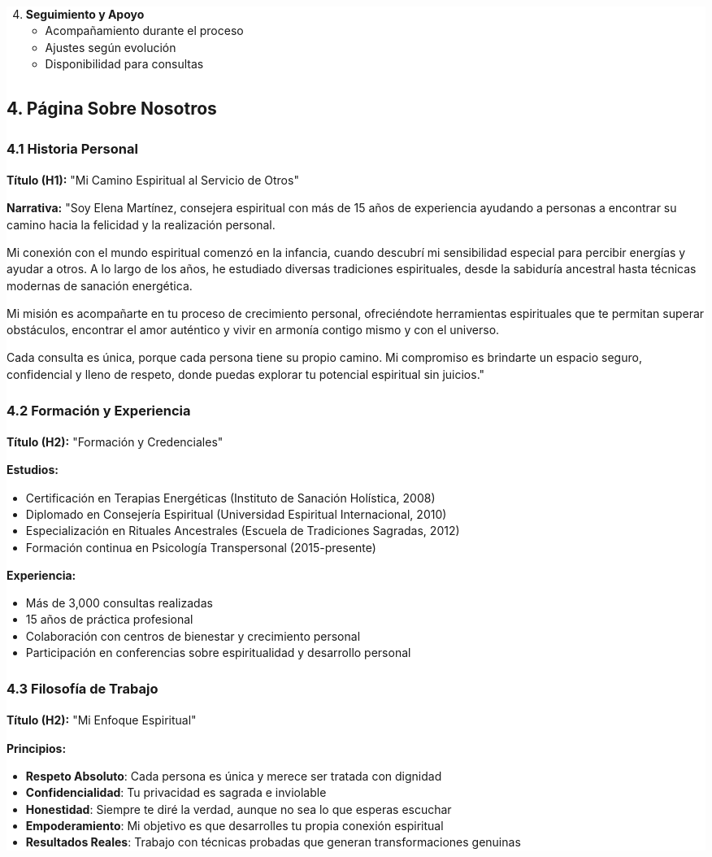 4. **Seguimiento y Apoyo**
   - Acompañamiento durante el proceso
   - Ajustes según evolución
   - Disponibilidad para consultas

## 4. Página Sobre Nosotros

### 4.1 Historia Personal

**Título (H1):**
"Mi Camino Espiritual al Servicio de Otros"

**Narrativa:**
"Soy Elena Martínez, consejera espiritual con más de 15 años de experiencia ayudando a personas a encontrar su camino hacia la felicidad y la realización personal.

Mi conexión con el mundo espiritual comenzó en la infancia, cuando descubrí mi sensibilidad especial para percibir energías y ayudar a otros. A lo largo de los años, he estudiado diversas tradiciones espirituales, desde la sabiduría ancestral hasta técnicas modernas de sanación energética.

Mi misión es acompañarte en tu proceso de crecimiento personal, ofreciéndote herramientas espirituales que te permitan superar obstáculos, encontrar el amor auténtico y vivir en armonía contigo mismo y con el universo.

Cada consulta es única, porque cada persona tiene su propio camino. Mi compromiso es brindarte un espacio seguro, confidencial y lleno de respeto, donde puedas explorar tu potencial espiritual sin juicios."

### 4.2 Formación y Experiencia

**Título (H2):**
"Formación y Credenciales"

**Estudios:**
- Certificación en Terapias Energéticas (Instituto de Sanación Holística, 2008)
- Diplomado en Consejería Espiritual (Universidad Espiritual Internacional, 2010)
- Especialización en Rituales Ancestrales (Escuela de Tradiciones Sagradas, 2012)
- Formación continua en Psicología Transpersonal (2015-presente)

**Experiencia:**
- Más de 3,000 consultas realizadas
- 15 años de práctica profesional
- Colaboración con centros de bienestar y crecimiento personal
- Participación en conferencias sobre espiritualidad y desarrollo personal

### 4.3 Filosofía de Trabajo

**Título (H2):**
"Mi Enfoque Espiritual"

**Principios:**

- **Respeto Absoluto**: Cada persona es única y merece ser tratada con dignidad
- **Confidencialidad**: Tu privacidad es sagrada e inviolable
- **Honestidad**: Siempre te diré la verdad, aunque no sea lo que esperas escuchar
- **Empoderamiento**: Mi objetivo es que desarrolles tu propia conexión espiritual
- **Resultados Reales**: Trabajo con técnicas probadas que generan transformaciones genuinas
